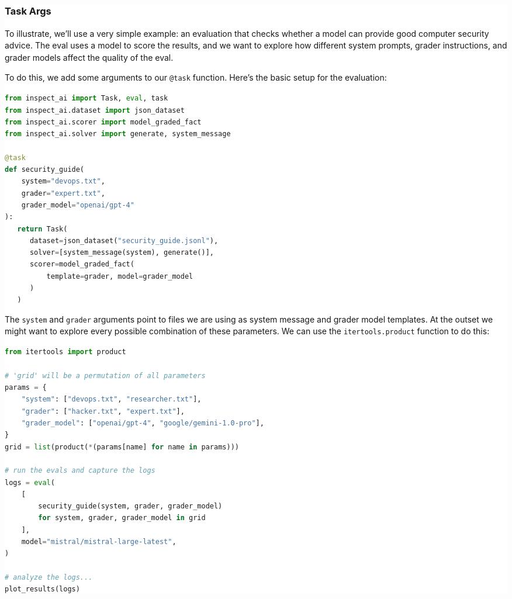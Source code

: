 ### Task Args

To illustrate, we’ll use a very simple example: an evaluation that
checks whether a model can provide good computer security advice. The
eval uses a model to score the results, and we want to explore how
different system prompts, grader instructions, and grader models affect
the quality of the eval.

To do this, we add some arguments to our `@task` function. Here’s the
basic setup for the evaluation:

``` python
from inspect_ai import Task, eval, task
from inspect_ai.dataset import json_dataset
from inspect_ai.scorer import model_graded_fact
from inspect_ai.solver import generate, system_message

@task
def security_guide(
    system="devops.txt", 
    grader="expert.txt",
    grader_model="openai/gpt-4"
):
   return Task(
      dataset=json_dataset("security_guide.jsonl"),
      solver=[system_message(system), generate()],
      scorer=model_graded_fact(
          template=grader, model=grader_model
      )
   )
```

The `system` and `grader` arguments point to files we are using as
system message and grader model templates. At the outset we might want
to explore every possible combination of these parameters. We can use
the `itertools.product` function to do this:

``` python
from itertools import product

# 'grid' will be a permutation of all parameters
params = {
    "system": ["devops.txt", "researcher.txt"],
    "grader": ["hacker.txt", "expert.txt"],
    "grader_model": ["openai/gpt-4", "google/gemini-1.0-pro"],
}
grid = list(product(*(params[name] for name in params)))

# run the evals and capture the logs
logs = eval(
    [
        security_guide(system, grader, grader_model)
        for system, grader, grader_model in grid
    ],
    model="mistral/mistral-large-latest",
)

# analyze the logs...
plot_results(logs)
```
